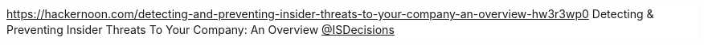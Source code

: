    <td><a href="https://hackernoon.com/detecting-and-preventing-insider-threats-to-your-company-an-overview-hw3r3wp0">https://hackernoon.com/detecting-and-preventing-insider-threats-to-your-company-an-overview-hw3r3wp0</a>
   </td>
   <td>Detecting & Preventing Insider Threats To Your Company: An Overview
   </td>
   <td><a href="https://hackernoon.com/u/ISDecisions">@ISDecisions</a>
   </td>
  </tr>
</table>

